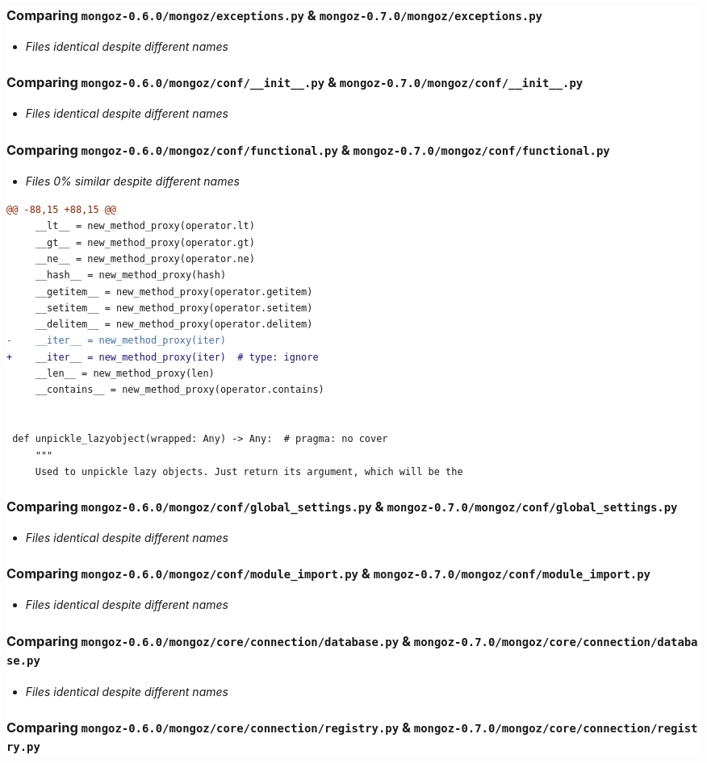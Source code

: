 ### Comparing `mongoz-0.6.0/mongoz/exceptions.py` & `mongoz-0.7.0/mongoz/exceptions.py`

 * *Files identical despite different names*

### Comparing `mongoz-0.6.0/mongoz/conf/__init__.py` & `mongoz-0.7.0/mongoz/conf/__init__.py`

 * *Files identical despite different names*

### Comparing `mongoz-0.6.0/mongoz/conf/functional.py` & `mongoz-0.7.0/mongoz/conf/functional.py`

 * *Files 0% similar despite different names*

```diff
@@ -88,15 +88,15 @@
     __lt__ = new_method_proxy(operator.lt)
     __gt__ = new_method_proxy(operator.gt)
     __ne__ = new_method_proxy(operator.ne)
     __hash__ = new_method_proxy(hash)
     __getitem__ = new_method_proxy(operator.getitem)
     __setitem__ = new_method_proxy(operator.setitem)
     __delitem__ = new_method_proxy(operator.delitem)
-    __iter__ = new_method_proxy(iter)
+    __iter__ = new_method_proxy(iter)  # type: ignore
     __len__ = new_method_proxy(len)
     __contains__ = new_method_proxy(operator.contains)
 
 
 def unpickle_lazyobject(wrapped: Any) -> Any:  # pragma: no cover
     """
     Used to unpickle lazy objects. Just return its argument, which will be the
```

### Comparing `mongoz-0.6.0/mongoz/conf/global_settings.py` & `mongoz-0.7.0/mongoz/conf/global_settings.py`

 * *Files identical despite different names*

### Comparing `mongoz-0.6.0/mongoz/conf/module_import.py` & `mongoz-0.7.0/mongoz/conf/module_import.py`

 * *Files identical despite different names*

### Comparing `mongoz-0.6.0/mongoz/core/connection/database.py` & `mongoz-0.7.0/mongoz/core/connection/database.py`

 * *Files identical despite different names*

### Comparing `mongoz-0.6.0/mongoz/core/connection/registry.py` & `mongoz-0.7.0/mongoz/core/connection/registry.py`
